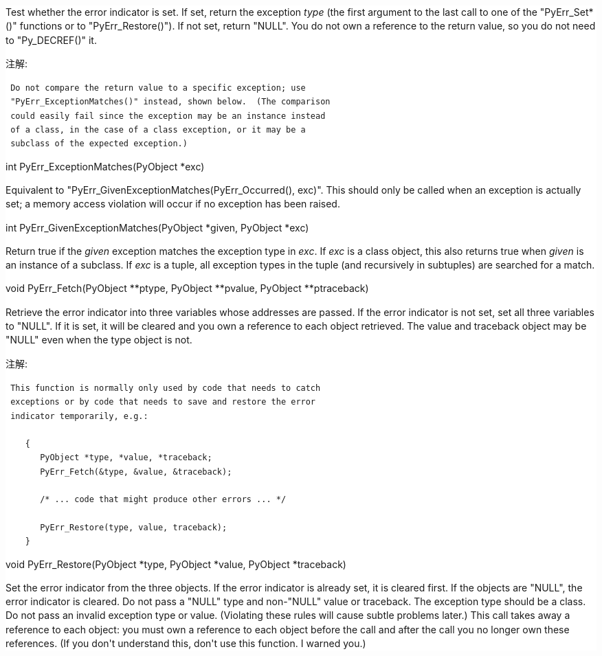    Test whether the error indicator is set.  If set, return the
   exception *type* (the first argument to the last call to one of the
   "PyErr_Set*()" functions or to "PyErr_Restore()").  If not set,
   return "NULL".  You do not own a reference to the return value, so
   you do not need to "Py_DECREF()" it.

   注解:

     Do not compare the return value to a specific exception; use
     "PyErr_ExceptionMatches()" instead, shown below.  (The comparison
     could easily fail since the exception may be an instance instead
     of a class, in the case of a class exception, or it may be a
     subclass of the expected exception.)

int PyErr_ExceptionMatches(PyObject *exc)

   Equivalent to "PyErr_GivenExceptionMatches(PyErr_Occurred(), exc)".
   This should only be called when an exception is actually set; a
   memory access violation will occur if no exception has been raised.

int PyErr_GivenExceptionMatches(PyObject *given, PyObject *exc)

   Return true if the *given* exception matches the exception type in
   *exc*.  If *exc* is a class object, this also returns true when
   *given* is an instance of a subclass.  If *exc* is a tuple, all
   exception types in the tuple (and recursively in subtuples) are
   searched for a match.

void PyErr_Fetch(PyObject **ptype, PyObject **pvalue, PyObject **ptraceback)

   Retrieve the error indicator into three variables whose addresses
   are passed. If the error indicator is not set, set all three
   variables to "NULL".  If it is set, it will be cleared and you own
   a reference to each object retrieved.  The value and traceback
   object may be "NULL" even when the type object is not.

   注解:

     This function is normally only used by code that needs to catch
     exceptions or by code that needs to save and restore the error
     indicator temporarily, e.g.:

        {
           PyObject *type, *value, *traceback;
           PyErr_Fetch(&type, &value, &traceback);

           /* ... code that might produce other errors ... */

           PyErr_Restore(type, value, traceback);
        }

void PyErr_Restore(PyObject *type, PyObject *value, PyObject *traceback)

   Set  the error indicator from the three objects.  If the error
   indicator is already set, it is cleared first.  If the objects are
   "NULL", the error indicator is cleared.  Do not pass a "NULL" type
   and non-"NULL" value or traceback.  The exception type should be a
   class.  Do not pass an invalid exception type or value. (Violating
   these rules will cause subtle problems later.)  This call takes
   away a reference to each object: you must own a reference to each
   object before the call and after the call you no longer own these
   references.  (If you don't understand this, don't use this
   function.  I warned you.)
